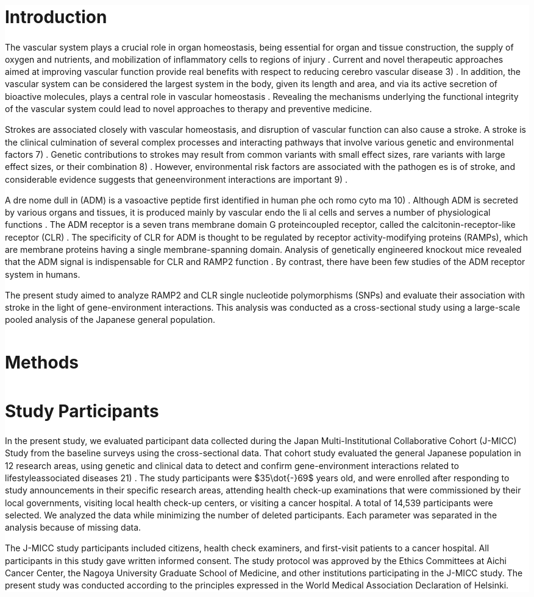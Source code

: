 # Introduction  

The vascular system plays a crucial role in organ  homeostasis, being essential for organ and tissue construction, the supply of oxygen and nutrients, and mobilization of inflammatory cells to regions of injury .  Current and novel therapeutic approaches aimed at  improving vascular function provide real benefits with  respect to reducing cerebro vascular disease 3) . In addition, the vascular system can be considered the largest  system in the body, given its length and area, and via  its active secretion of bioactive molecules, plays a central role in vascular homeostasis . Revealing the mechanisms underlying the functional integrity of the vascular system could lead to novel approaches to therapy  and preventive medicine.  

Strokes are associated closely with vascular homeostasis, and disruption of vascular function can also cause  a stroke. A stroke is the clinical culmination of several  complex processes and interacting pathways that involve  various genetic and environmental factors 7) . Genetic  contributions to strokes may result from common variants with small effect sizes, rare variants with large effect  sizes, or their combination 8) . However, environmental  risk factors are associated with the pathogen es is of  stroke, and considerable evidence suggests that geneenvironment interactions are important 9) .  

A dre nome dull in (ADM) is a vasoactive peptide first  identified in human phe och romo cyto ma 10) . Although  ADM is secreted by various organs and tissues, it is  produced mainly by vascular endo the li al cells and serves  a number of physiological functions . The ADM  receptor is a seven trans membrane domain G proteincoupled receptor, called the calcitonin-receptor-like  receptor (CLR) . The specificity of CLR for ADM  is thought to be regulated by receptor activity-modifying proteins (RAMPs), which are membrane proteins  having a single membrane-spanning domain. Analysis  of genetically engineered knockout mice revealed that  the ADM signal is indispensable for CLR and RAMP2  function . By contrast, there have been few studies  of the ADM receptor system in humans.  

The present study aimed to analyze  RAMP2  and  CLR  single nucleotide polymorphisms (SNPs) and  evaluate their association with stroke in the light of  gene-environment interactions. This analysis was conducted as a cross-sectional study using a large-scale  pooled analysis of the Japanese general population.  

# Methods  

# Study Participants  

In the present study, we evaluated participant data  collected during the Japan Multi-Institutional Collaborative Cohort (J-MICC) Study from the baseline surveys using the cross-sectional data. That cohort study  evaluated the general Japanese population in 12 research  areas, using genetic and clinical data to detect and confirm gene-environment interactions related to lifestyleassociated diseases 21) . The study participants were   $35\dot{-}69$    years old, and were enrolled after responding to study  announcements in their specific research areas, attending health check-up examinations that were commissioned by their local governments, visiting local health  check-up centers, or visiting a cancer hospital. A total  of 14,539 participants were selected. We analyzed the  data while minimizing the number of deleted participants. Each parameter was separated in the analysis  because of missing data.  

The J-MICC study participants included citizens,  health check examiners, and first-visit patients to a  cancer hospital. All participants in this study gave written informed consent. The study protocol was approved  by the Ethics Committees at Aichi Cancer Center, the  Nagoya University Graduate School of Medicine, and  other institutions participating in the J-MICC study.  The present study was conducted according to the  principles expressed in the World Medical Association  Declaration of Helsinki.  
